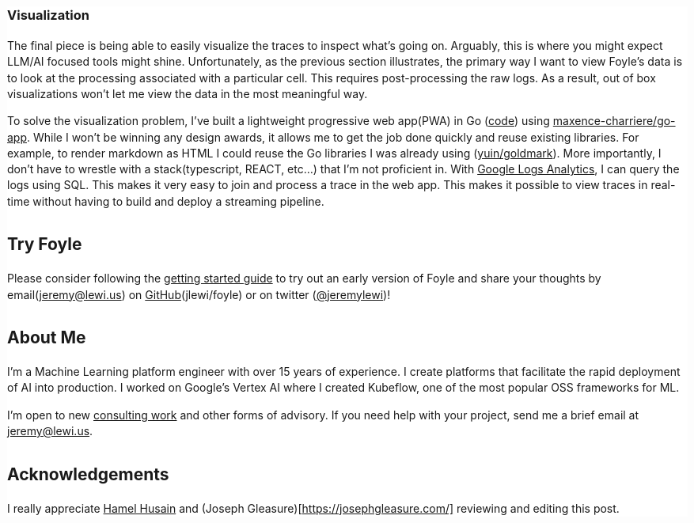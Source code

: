 
### Visualization

The final piece is being able to easily visualize the traces to inspect what’s going on. Arguably, this is where you might expect LLM/AI focused tools might shine. Unfortunately, as the previous section illustrates, the primary way I want to view Foyle’s data is to look at the processing associated with a particular cell. This requires post-processing the raw logs. As a result, out of box visualizations won’t let me view the data in the most meaningful way. 

To solve the visualization problem, I’ve built a lightweight progressive web app(PWA) in Go ([code](https://github.com/jlewi/foyle/tree/main/app/pkg/logsviewer)) using [maxence-charriere/go-app](https://github.com/maxence-charriere/go-app). While I won’t be winning any design awards, it allows me to get the job done quickly and reuse existing libraries. For example, to render markdown as HTML I could reuse the Go libraries I was already using ([yuin/goldmark](https://github.com/yuin/goldmark)). More importantly, I don’t have to wrestle with a stack(typescript, REACT, etc…) that I’m not proficient in. With [Google Logs Analytics](https://cloud.google.com/logging/docs/analyze/query-and-view), I can query the logs using SQL. This makes it very easy to join and process a trace in the web app. This makes it possible to view traces in real-time without having to build and deploy a streaming pipeline. 


## Try Foyle

Please consider following the [getting started guide](/docs/getting-started/) to try out an early version of Foyle and share your thoughts by email([jeremy@lewi.us](mailto:jeremy@lewi.us)) on [GitHub](https://github.com/jlewi/foyle/issues)(jlewi/foyle) or on twitter ([@jeremylewi](https://twitter.com/jeremylewi))!

## About Me

I’m a Machine Learning platform engineer with over 15 years of experience. I create platforms that facilitate the rapid deployment of AI into production. I worked on Google’s Vertex AI where I created Kubeflow, one of the most popular OSS frameworks for ML. 

I’m open to new [consulting work](https://lewi.us/hire) and other forms of advisory. If you need help with your project, send me a brief email at [jeremy@lewi.us](mailto:jeremy@lewi/us).

## Acknowledgements

I really appreciate [Hamel Husain](https://hamel.dev/) and (Joseph Gleasure)[https://josephgleasure.com/] reviewing and editing this post.